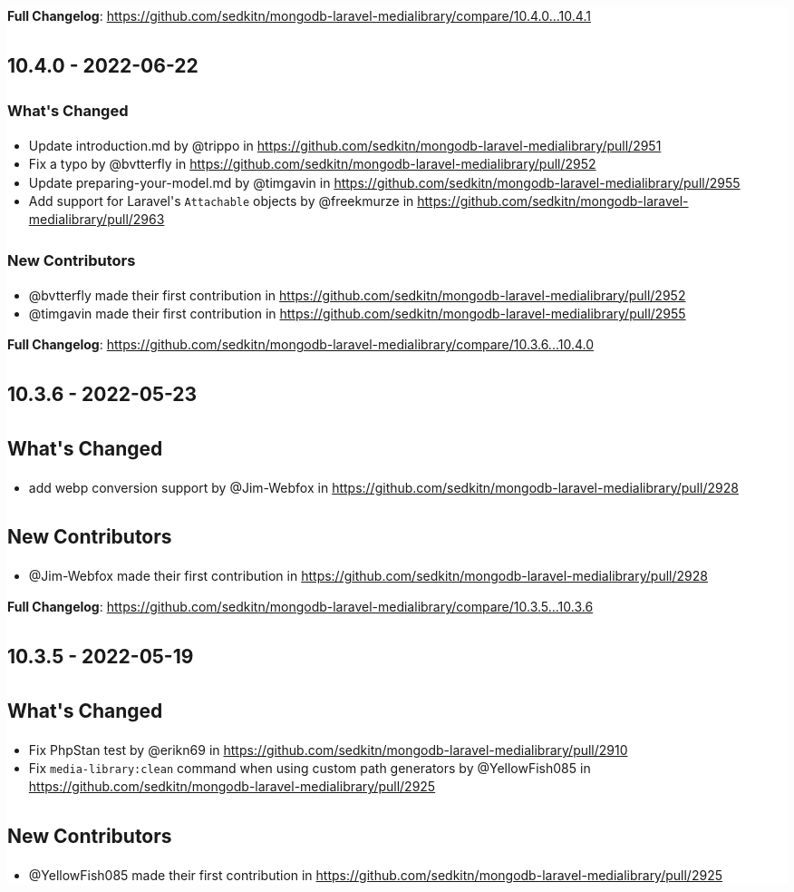 **Full Changelog**: https://github.com/sedkitn/mongodb-laravel-medialibrary/compare/10.4.0...10.4.1

## 10.4.0 - 2022-06-22

### What's Changed

- Update introduction.md by @trippo in https://github.com/sedkitn/mongodb-laravel-medialibrary/pull/2951
- Fix a typo by @bvtterfly in https://github.com/sedkitn/mongodb-laravel-medialibrary/pull/2952
- Update preparing-your-model.md by @timgavin in https://github.com/sedkitn/mongodb-laravel-medialibrary/pull/2955
- Add support for Laravel's `Attachable` objects by @freekmurze in https://github.com/sedkitn/mongodb-laravel-medialibrary/pull/2963

### New Contributors

- @bvtterfly made their first contribution in https://github.com/sedkitn/mongodb-laravel-medialibrary/pull/2952
- @timgavin made their first contribution in https://github.com/sedkitn/mongodb-laravel-medialibrary/pull/2955

**Full Changelog**: https://github.com/sedkitn/mongodb-laravel-medialibrary/compare/10.3.6...10.4.0

## 10.3.6 - 2022-05-23

## What's Changed

- add webp conversion support by @Jim-Webfox in https://github.com/sedkitn/mongodb-laravel-medialibrary/pull/2928

## New Contributors

- @Jim-Webfox made their first contribution in https://github.com/sedkitn/mongodb-laravel-medialibrary/pull/2928

**Full Changelog**: https://github.com/sedkitn/mongodb-laravel-medialibrary/compare/10.3.5...10.3.6

## 10.3.5 - 2022-05-19

## What's Changed

- Fix PhpStan test by @erikn69 in https://github.com/sedkitn/mongodb-laravel-medialibrary/pull/2910
- Fix `media-library:clean` command when using custom path generators by @YellowFish085 in https://github.com/sedkitn/mongodb-laravel-medialibrary/pull/2925

## New Contributors

- @YellowFish085 made their first contribution in https://github.com/sedkitn/mongodb-laravel-medialibrary/pull/2925
